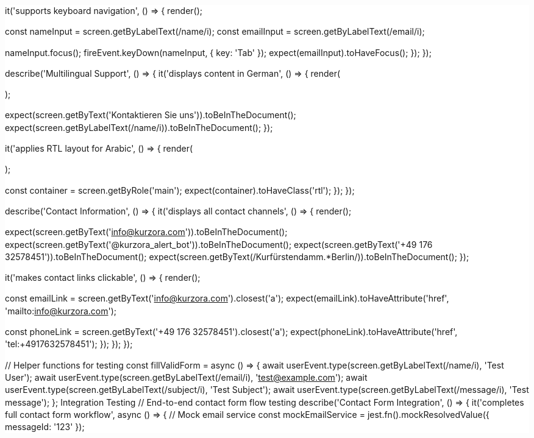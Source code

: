  it('supports keyboard navigation', () => {
 render();
 
 const nameInput = screen.getByLabelText(/name/i);
 const emailInput = screen.getByLabelText(/email/i);
 
 nameInput.focus();
 fireEvent.keyDown(nameInput, { key: 'Tab' });
 expect(emailInput).toHaveFocus();
 });
 });
 
 describe('Multilingual Support', () => {
 it('displays content in German', () => {
 render(
 


 );
 
 expect(screen.getByText('Kontaktieren Sie uns')).toBeInTheDocument();
 expect(screen.getByLabelText(/name/i)).toBeInTheDocument();
 });
 
 it('applies RTL layout for Arabic', () => {
 render(
 


 );
 
 const container = screen.getByRole('main');
 expect(container).toHaveClass('rtl');
 });
 });
 
 describe('Contact Information', () => {
 it('displays all contact channels', () => {
 render();
 
 expect(screen.getByText('info@kurzora.com')).toBeInTheDocument();
 expect(screen.getByText('@kurzora\_alert\_bot')).toBeInTheDocument();
 expect(screen.getByText('+49 176 32578451')).toBeInTheDocument();
 expect(screen.getByText(/Kurfürstendamm.*Berlin/)).toBeInTheDocument();
 });
 
 it('makes contact links clickable', () => {
 render();
 
 const emailLink = screen.getByText('info@kurzora.com').closest('a');
 expect(emailLink).toHaveAttribute('href', 'mailto:info@kurzora.com');
 
 const phoneLink = screen.getByText('+49 176 32578451').closest('a');
 expect(phoneLink).toHaveAttribute('href', 'tel:+4917632578451');
 });
 });
});

// Helper functions for testing
const fillValidForm = async () => {
 await userEvent.type(screen.getByLabelText(/name/i), 'Test User');
 await userEvent.type(screen.getByLabelText(/email/i), 'test@example.com');
 await userEvent.type(screen.getByLabelText(/subject/i), 'Test Subject');
 await userEvent.type(screen.getByLabelText(/message/i), 'Test message');
};
Integration Testing
// End-to-end contact form flow testing
describe('Contact Form Integration', () => {
 it('completes full contact form workflow', async () => {
 // Mock email service
 const mockEmailService = jest.fn().mockResolvedValue({ messageId: '123' });
 